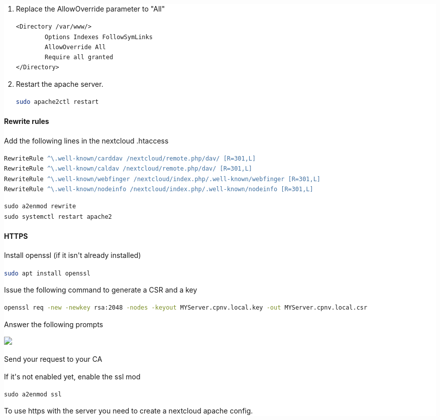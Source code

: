1. Replace the AllowOverride parameter to "All"

    ```
    <Directory /var/www/>
            Options Indexes FollowSymLinks
            AllowOverride All
            Require all granted
    </Directory>
    ```

1. Restart the apache server.

    ```bash
    sudo apache2ctl restart
    ```

#### Rewrite rules

Add the following lines in the nextcloud .htaccess

```apache
RewriteRule ^\.well-known/carddav /nextcloud/remote.php/dav/ [R=301,L]
RewriteRule ^\.well-known/caldav /nextcloud/remote.php/dav/ [R=301,L]
RewriteRule ^\.well-known/webfinger /nextcloud/index.php/.well-known/webfinger [R=301,L]
RewriteRule ^\.well-known/nodeinfo /nextcloud/index.php/.well-known/nodeinfo [R=301,L]
```

```shell
sudo a2enmod rewrite
sudo systemctl restart apache2
```

#### HTTPS 

Install openssl (if it isn't already installed)

```bash
sudo apt install openssl
```

Issue the following command to generate a CSR and a key

```bash
openssl req -new -newkey rsa:2048 -nodes -keyout MYServer.cpnv.local.key -out MYServer.cpnv.local.csr
```

Answer the following prompts 

![](https://codimd.s3.shivering-isles.com/demo/uploads/5cb7409230e115350875c1617.png)

Send your request to your CA

If it's not enabled yet, enable the ssl mod

```shell
sudo a2enmod ssl
```

To use https with the server you need to create a nextcloud apache config.

